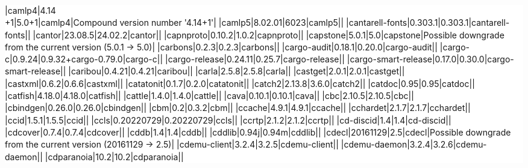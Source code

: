 |camlp4|4.14<br>+1|5.0+1|camlp4|Compound version number '4.14+1'|
|camlp5|8.02.01|6023|camlp5||
|cantarell-fonts|0.303.1|0.303.1|cantarell-fonts||
|cantor|23.08.5|24.02.2|cantor||
|capnproto|0.10.2|1.0.2|capnproto||
|capstone|5.0.1|5.0|capstone|Possible downgrade from the current version (5.0.1 -> 5.0)|
|carbons|0.2.3|0.2.3|carbons||
|cargo-audit|0.18.1|0.20.0|cargo-audit||
|cargo-c|0.9.24|0.9.32+cargo-0.79.0|cargo-c||
|cargo-release|0.24.11|0.25.7|cargo-release||
|cargo-smart-release|0.17.0|0.30.0|cargo-smart-release||
|caribou|0.4.21|0.4.21|caribou||
|carla|2.5.8|2.5.8|carla||
|castget|2.0.1|2.0.1|castget||
|castxml|0.6.2|0.6.6|castxml||
|catatonit|0.1.7|0.2.0|catatonit||
|catch2|2.13.8|3.6.0|catch2||
|catdoc|0.95|0.95|catdoc||
|catfish|4.18.0|4.18.0|catfish||
|cattle|1.4.0|1.4.0|cattle||
|cava|0.10.1|0.10.1|cava||
|cbc|2.10.5|2.10.5|cbc||
|cbindgen|0.26.0|0.26.0|cbindgen||
|cbm|0.2|0.3.2|cbm||
|ccache|4.9.1|4.9.1|ccache||
|cchardet|2.1.7|2.1.7|cchardet||
|ccid|1.5.1|1.5.5|ccid||
|ccls|0.20220729|0.20220729|ccls||
|ccrtp|2.1.2|2.1.2|ccrtp||
|cd-discid|1.4|1.4|cd-discid||
|cdcover|0.7.4|0.7.4|cdcover||
|cddb|1.4|1.4|cddb||
|cddlib|0.94j|0.94m|cddlib||
|cdecl|20161129|2.5|cdecl|Possible downgrade from the current version (20161129 -> 2.5)|
|cdemu-client|3.2.4|3.2.5|cdemu-client||
|cdemu-daemon|3.2.4|3.2.6|cdemu-daemon||
|cdparanoia|10.2|10.2|cdparanoia||